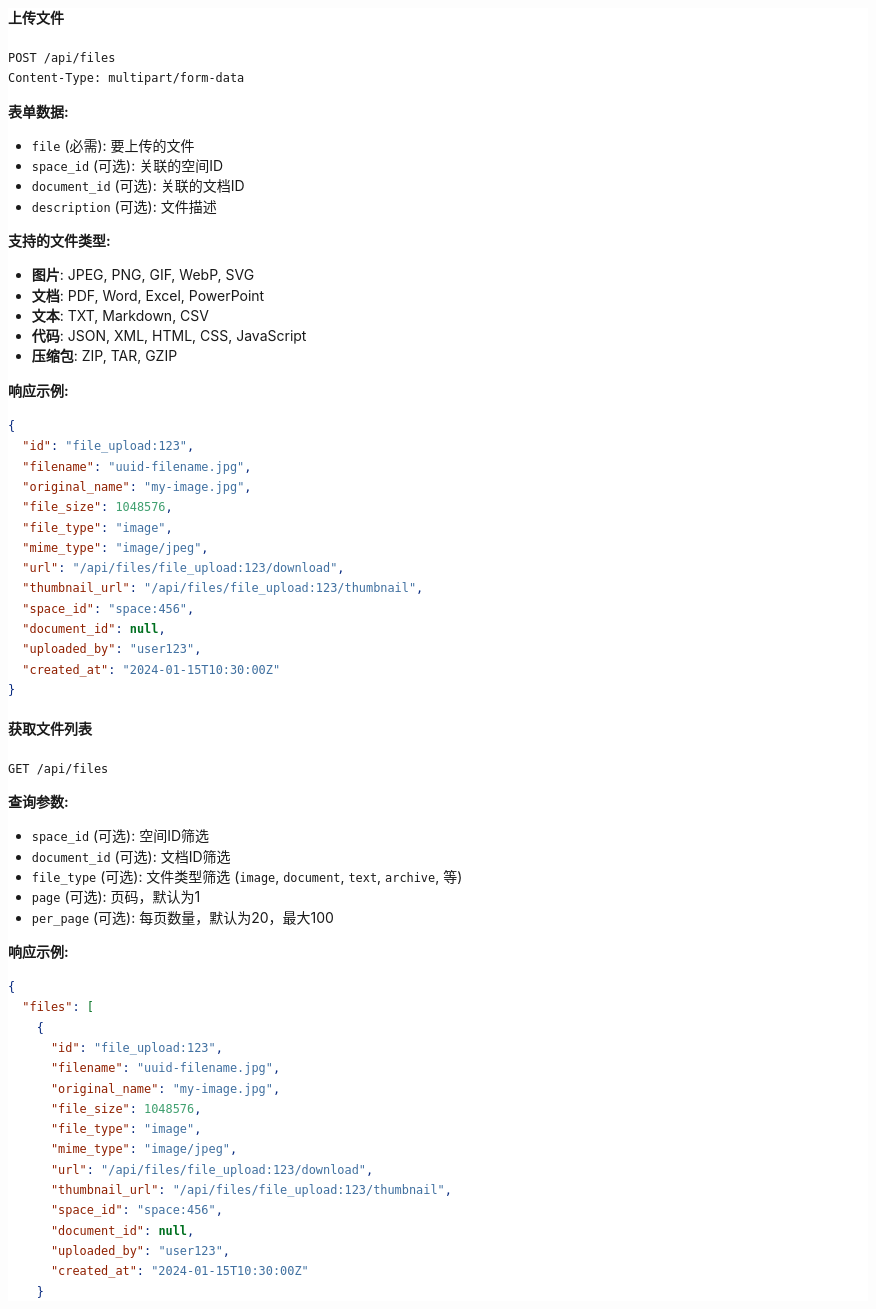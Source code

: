 #### 上传文件
```http
POST /api/files
Content-Type: multipart/form-data
```

**表单数据:**
- `file` (必需): 要上传的文件
- `space_id` (可选): 关联的空间ID
- `document_id` (可选): 关联的文档ID
- `description` (可选): 文件描述

**支持的文件类型:**
- **图片**: JPEG, PNG, GIF, WebP, SVG
- **文档**: PDF, Word, Excel, PowerPoint
- **文本**: TXT, Markdown, CSV
- **代码**: JSON, XML, HTML, CSS, JavaScript
- **压缩包**: ZIP, TAR, GZIP

**响应示例:**
```json
{
  "id": "file_upload:123",
  "filename": "uuid-filename.jpg",
  "original_name": "my-image.jpg",
  "file_size": 1048576,
  "file_type": "image",
  "mime_type": "image/jpeg",
  "url": "/api/files/file_upload:123/download",
  "thumbnail_url": "/api/files/file_upload:123/thumbnail",
  "space_id": "space:456",
  "document_id": null,
  "uploaded_by": "user123",
  "created_at": "2024-01-15T10:30:00Z"
}
```

#### 获取文件列表
```http
GET /api/files
```

**查询参数:**
- `space_id` (可选): 空间ID筛选
- `document_id` (可选): 文档ID筛选
- `file_type` (可选): 文件类型筛选 (`image`, `document`, `text`, `archive`, 等)
- `page` (可选): 页码，默认为1
- `per_page` (可选): 每页数量，默认为20，最大100

**响应示例:**
```json
{
  "files": [
    {
      "id": "file_upload:123",
      "filename": "uuid-filename.jpg",
      "original_name": "my-image.jpg",
      "file_size": 1048576,
      "file_type": "image",
      "mime_type": "image/jpeg",
      "url": "/api/files/file_upload:123/download",
      "thumbnail_url": "/api/files/file_upload:123/thumbnail",
      "space_id": "space:456",
      "document_id": null,
      "uploaded_by": "user123",
      "created_at": "2024-01-15T10:30:00Z"
    }
```